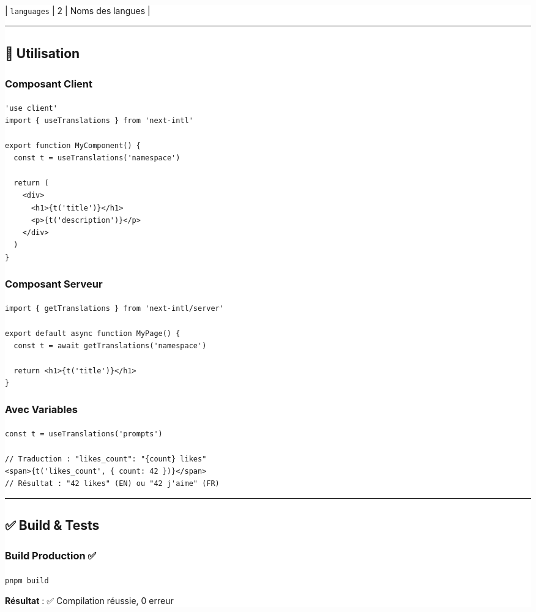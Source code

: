 | `languages` | 2 | Noms des langues |

---

## 🚀 Utilisation

### Composant Client

```tsx
'use client'
import { useTranslations } from 'next-intl'

export function MyComponent() {
  const t = useTranslations('namespace')

  return (
    <div>
      <h1>{t('title')}</h1>
      <p>{t('description')}</p>
    </div>
  )
}
```

### Composant Serveur

```tsx
import { getTranslations } from 'next-intl/server'

export default async function MyPage() {
  const t = await getTranslations('namespace')

  return <h1>{t('title')}</h1>
}
```

### Avec Variables

```tsx
const t = useTranslations('prompts')

// Traduction : "likes_count": "{count} likes"
<span>{t('likes_count', { count: 42 })}</span>
// Résultat : "42 likes" (EN) ou "42 j'aime" (FR)
```

---

## ✅ Build & Tests

### Build Production ✅
```bash
pnpm build
```
**Résultat** : ✅ Compilation réussie, 0 erreur
